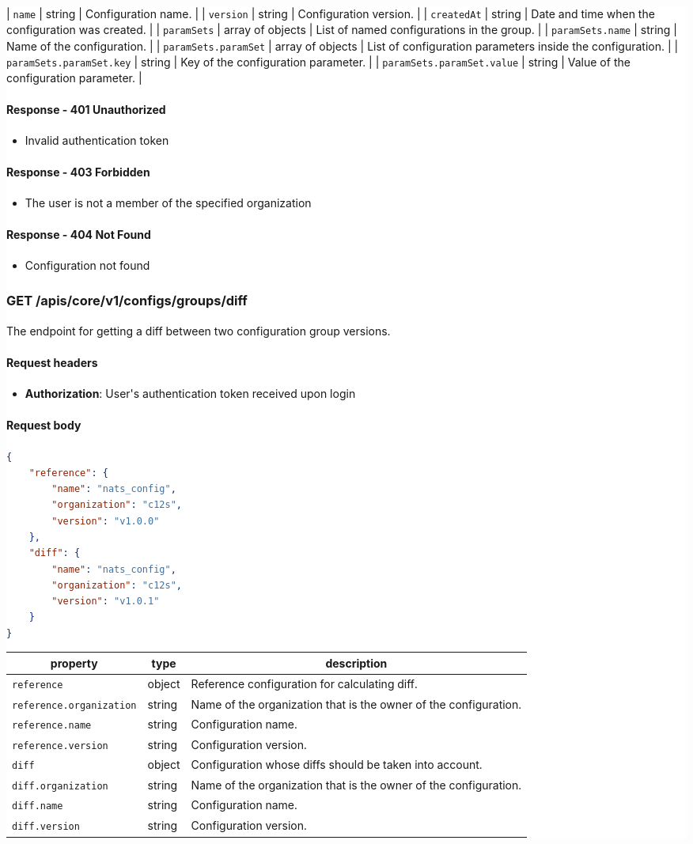 | `name`    | string  | Configuration name. |
| `version`    | string  | Configuration version. |
| `createdAt` | string | Date and time when the configuration was created. |
| `paramSets`    | array of objects | List of named configurations in the group. |
| `paramSets.name`    | string | Name of the configuration. |
| `paramSets.paramSet`    | array of objects | List of configuration parameters inside the configuration. |
| `paramSets.paramSet.key`    | string | Key of the configuration parameter. |
| `paramSets.paramSet.value`    | string  | Value of the configuration parameter. |

#### Response - 401 Unauthorized

 - Invalid authentication token

#### Response - 403 Forbidden

 - The user is not a member of the specified organization

#### Response - 404 Not Found

- Configuration not found

 ### GET /apis/core/v1/configs/groups/diff

The endpoint for getting a diff between two configuration group versions.

#### Request headers

 - **Authorization**: User's authentication token received upon login

#### Request body

```json
{
    "reference": {
        "name": "nats_config",
        "organization": "c12s",
        "version": "v1.0.0"
    },
    "diff": {
        "name": "nats_config",
        "organization": "c12s",
        "version": "v1.0.1"
    }
}
```
| property | type | description |
|-----|-----|----|
| `reference`    | object  | Reference configuration for calculating diff. |
| `reference.organization`    | string  | Name of the organization that is the owner of the configuration. |
| `reference.name`    | string  | Configuration name. |
| `reference.version`    | string  | Configuration version. |
| `diff`    | object  | Configuration whose diffs should be taken into account. |
| `diff.organization`    | string  | Name of the organization that is the owner of the configuration. |
| `diff.name`    | string  | Configuration name. |
| `diff.version`    | string  | Configuration version. |

